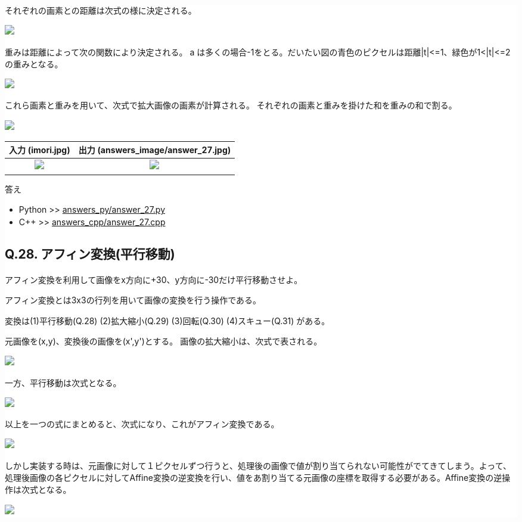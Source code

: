 

それぞれの画素との距離は次式の様に決定される。

<img src="assets/bci_equ1.png" width="700">



重みは距離によって次の関数により決定される。
a は多くの場合-1をとる。だいたい図の青色のピクセルは距離|t|<=1、緑色が1<|t|<=2の重みとなる。

<img src="assets/bci_equ2.png" width="500">



これら画素と重みを用いて、次式で拡大画像の画素が計算される。
それぞれの画素と重みを掛けた和を重みの和で割る。

<img src="assets/bci_equ3.png" width="700">



|入力 (imori.jpg)|出力 (answers_image/answer_27.jpg)|
|:---:|:---:|
|![](imori.jpg)|![](answers_image/answer_27.jpg)|

答え 
- Python >> [answers_py/answer_27.py](answers_py/answer_27.py)
- C++ >> [answers_cpp/answer_27.cpp](answers_cpp/answer_27.cpp)

## Q.28. アフィン変換(平行移動)

アフィン変換を利用して画像をx方向に+30、y方向に-30だけ平行移動させよ。

アフィン変換とは3x3の行列を用いて画像の変換を行う操作である。

変換は(1)平行移動(Q.28) (2)拡大縮小(Q.29) (3)回転(Q.30) (4)スキュー(Q.31) がある。

元画像を(x,y)、変換後の画像を(x',y')とする。
画像の拡大縮小は、次式で表される。

<img src="assets/affine_equ1.png" width="200">



一方、平行移動は次式となる。

<img src="assets/affine_equ2.png" width="200">



以上を一つの式にまとめると、次式になり、これがアフィン変換である。

<img src="assets/affine_equ3.png" width="200">



しかし実装する時は、元画像に対して１ピクセルずつ行うと、処理後の画像で値が割り当てられない可能性がでてきてしまう。よって、処理後画像の各ピクセルに対してAffine変換の逆変換を行い、値をあ割り当てる元画像の座標を取得する必要がある。Affine変換の逆操作は次式となる。

<img src="assets/affine_equ6.png" width="300">

